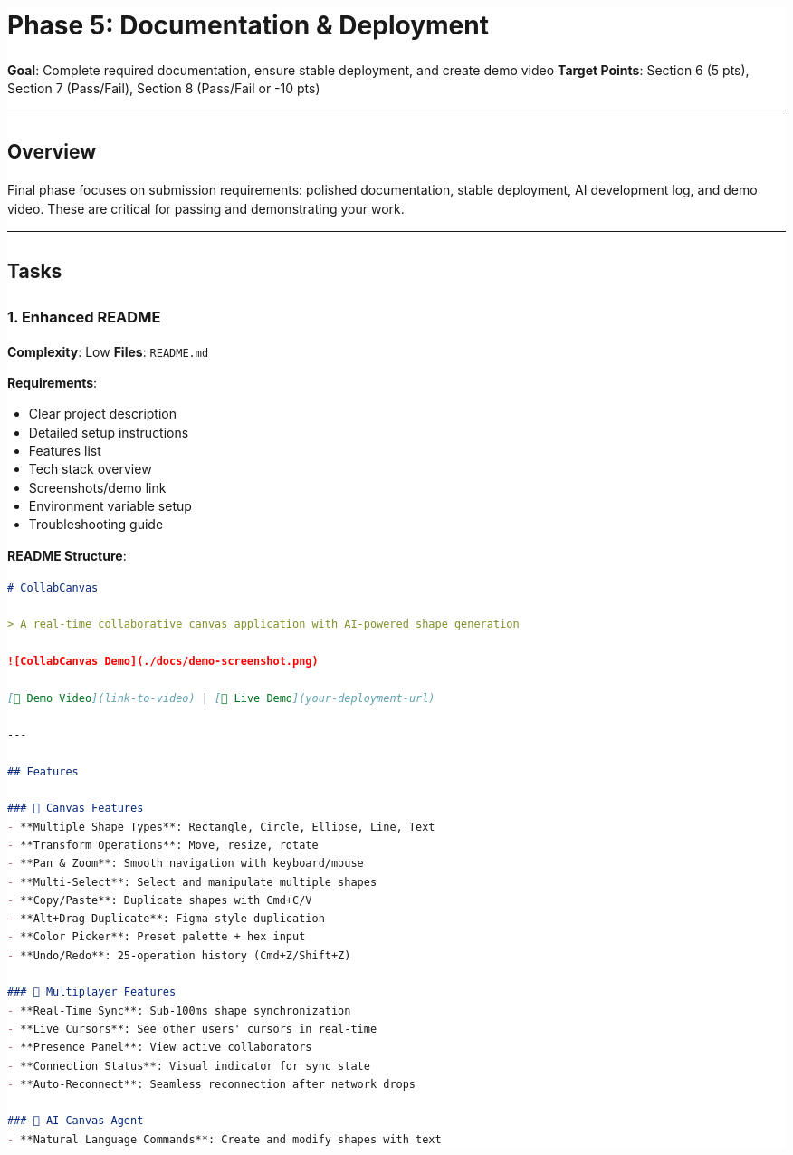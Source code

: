 # Phase 5: Documentation & Deployment

**Goal**: Complete required documentation, ensure stable deployment, and create demo video
**Target Points**: Section 6 (5 pts), Section 7 (Pass/Fail), Section 8 (Pass/Fail or -10 pts)

---

## Overview

Final phase focuses on submission requirements: polished documentation, stable deployment, AI development log, and demo video. These are critical for passing and demonstrating your work.

---

## Tasks

### 1. Enhanced README
**Complexity**: Low
**Files**: `README.md`

**Requirements**:
- Clear project description
- Detailed setup instructions
- Features list
- Tech stack overview
- Screenshots/demo link
- Environment variable setup
- Troubleshooting guide

**README Structure**:

```markdown
# CollabCanvas

> A real-time collaborative canvas application with AI-powered shape generation

![CollabCanvas Demo](./docs/demo-screenshot.png)

[🎥 Demo Video](link-to-video) | [🚀 Live Demo](your-deployment-url)

---

## Features

### 🎨 Canvas Features
- **Multiple Shape Types**: Rectangle, Circle, Ellipse, Line, Text
- **Transform Operations**: Move, resize, rotate
- **Pan & Zoom**: Smooth navigation with keyboard/mouse
- **Multi-Select**: Select and manipulate multiple shapes
- **Copy/Paste**: Duplicate shapes with Cmd+C/V
- **Alt+Drag Duplicate**: Figma-style duplication
- **Color Picker**: Preset palette + hex input
- **Undo/Redo**: 25-operation history (Cmd+Z/Shift+Z)

### 👥 Multiplayer Features
- **Real-Time Sync**: Sub-100ms shape synchronization
- **Live Cursors**: See other users' cursors in real-time
- **Presence Panel**: View active collaborators
- **Connection Status**: Visual indicator for sync state
- **Auto-Reconnect**: Seamless reconnection after network drops

### 🤖 AI Canvas Agent
- **Natural Language Commands**: Create and modify shapes with text
```
